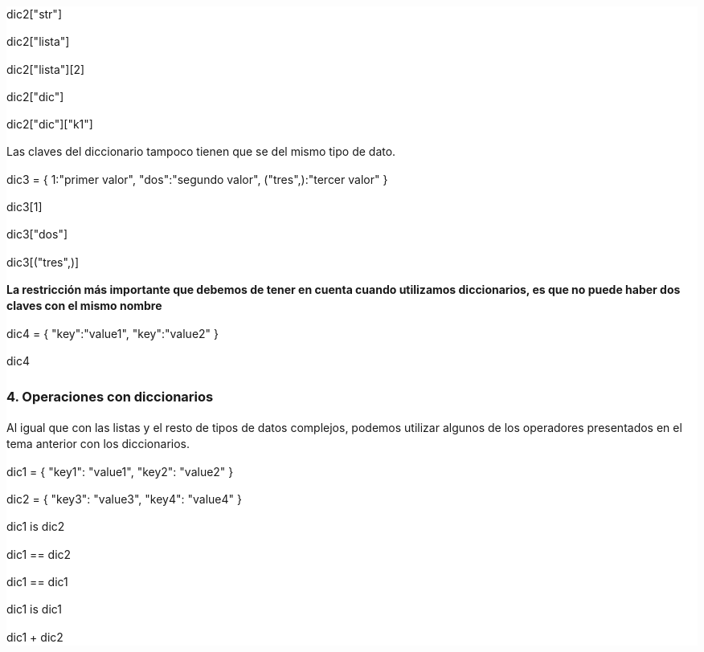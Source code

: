 dic2["str"]

dic2["lista"]

dic2["lista"][2]

dic2["dic"]

dic2["dic"]["k1"]

Las claves del diccionario tampoco tienen que se del mismo tipo de dato.

dic3 = {
    1:"primer valor",
    "dos":"segundo valor",
    ("tres",):"tercer valor"
}

dic3[1]

dic3["dos"]

dic3[("tres",)]

**La restricción más importante que debemos de tener en cuenta cuando utilizamos diccionarios, es que no puede haber dos claves con el mismo nombre**

dic4 = {
    "key":"value1",
    "key":"value2"
}

dic4

### 4. Operaciones con diccionarios

Al igual que con las listas y el resto de tipos de datos complejos, podemos utilizar algunos de los operadores presentados en el tema anterior con los diccionarios.

dic1 = {
    "key1": "value1",
    "key2": "value2"
}

dic2 = {
    "key3": "value3",
    "key4": "value4"
}

dic1 is dic2

dic1 == dic2

dic1 == dic1

dic1 is dic1

dic1 + dic2


